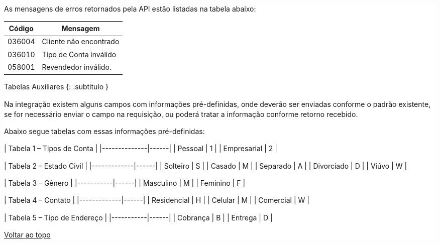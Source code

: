 
As mensagens de erros retornados pela API estão listadas na tabela abaixo:

| Código    | Mensagem                |
|-----------|-------------------------|
|  036004   | Cliente não encontrado  |
|  036010   | Tipo de Conta inválido  |
|  058001   | Revendedor inválido.    |




Tabelas Auxiliares
{: .subtitulo }

Na integração existem alguns campos com informações pré-definidas, onde deverão ser enviadas conforme o padrão existente, se for necessário enviar o campo na requisição, ou poderá tratar a informação conforme retorno recebido.

Abaixo segue tabelas com essas informações pré-definidas:

| Tabela 1 – Tipos de Conta  |
|--------------|------|
| Pessoal      | 1    |
| Empresarial  | 2    |


| Tabela 2 – Estado Civil  |
|-------------|------|
| Solteiro    | S    |
| Casado      | M    |
| Separado    | A    |
| Divorciado  | D    |
| Viúvo       | W    |


| Tabela 3 – Gênero  |
|-----------|------|
| Masculino | M    |
| Feminino  | F    |

| Tabela 4 – Contato  |
|-------------|------|
| Residencial | H    |
| Celular     | M    |
| Comercial   | W    |


| Tabela 5 – Tipo de Endereço  |
|-----------|------|
| Cobrança  | B    |
| Entrega   | D    |



<div class="voltar-ao-topo"><a href="#"><i class="fa fa-arrow-up" aria-hidden="true"></i>Voltar ao topo</a></div>